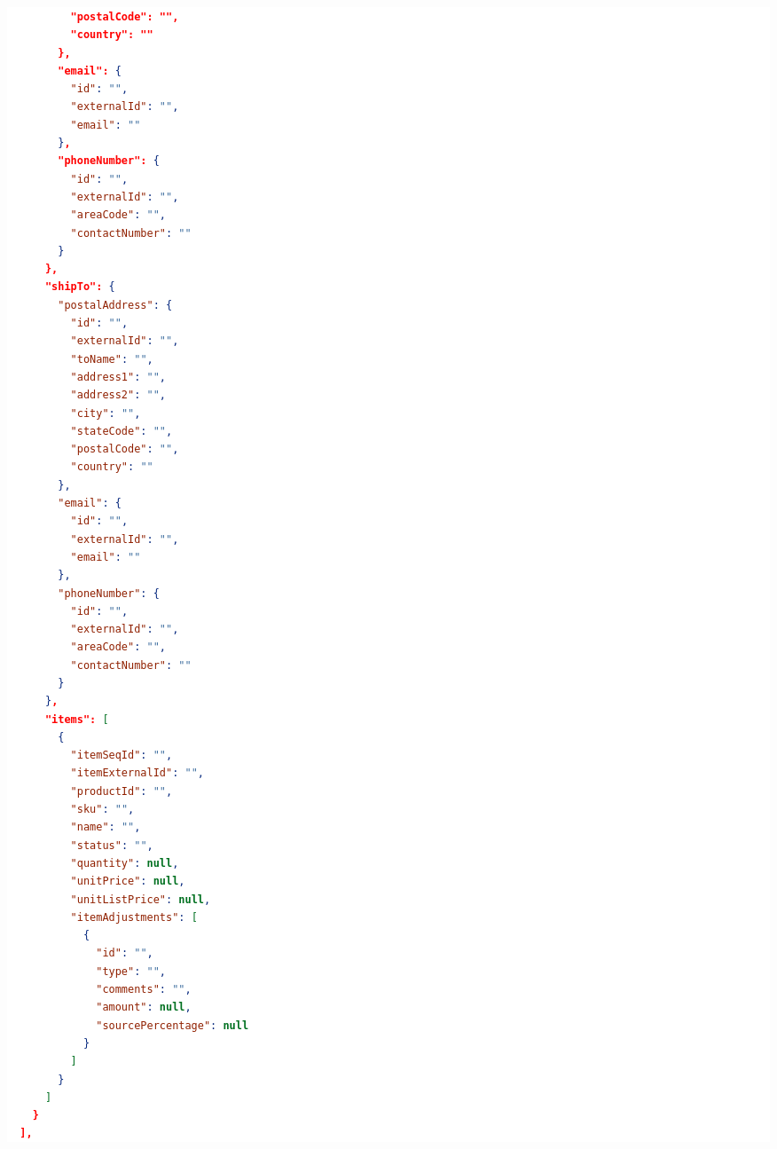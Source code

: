 ```json
          "postalCode": "",
          "country": ""
        },
        "email": {
          "id": "",
          "externalId": "",
          "email": ""
        },
        "phoneNumber": {
          "id": "",
          "externalId": "",
          "areaCode": "",
          "contactNumber": ""
        }
      },
      "shipTo": {
        "postalAddress": {
          "id": "",
          "externalId": "",
          "toName": "",
          "address1": "",
          "address2": "",
          "city": "",
          "stateCode": "",
          "postalCode": "",
          "country": ""
        },
        "email": {
          "id": "",
          "externalId": "",
          "email": ""
        },
        "phoneNumber": {
          "id": "",
          "externalId": "",
          "areaCode": "",
          "contactNumber": ""
        }
      },
      "items": [
        {
          "itemSeqId": "",
          "itemExternalId": "",
          "productId": "",
          "sku": "",
          "name": "",
          "status": "",
          "quantity": null,
          "unitPrice": null,
          "unitListPrice": null,
          "itemAdjustments": [
            {
              "id": "",
              "type": "",
              "comments": "",
              "amount": null,
              "sourcePercentage": null
            }
          ]
        }
      ]
    }
  ],
```